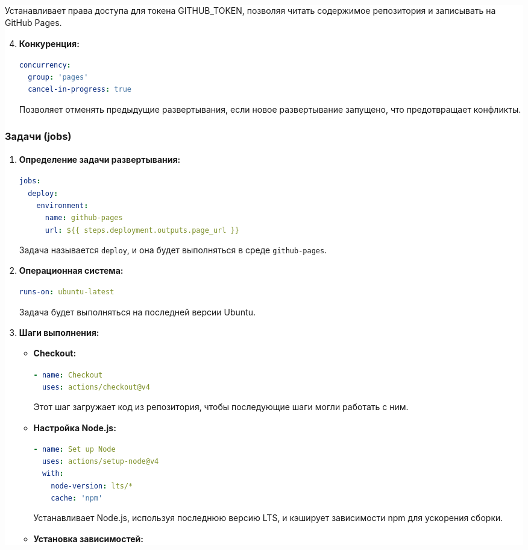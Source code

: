    Устанавливает права доступа для токена GITHUB_TOKEN, позволяя читать содержимое репозитория и записывать на GitHub Pages.

4. **Конкуренция:**
   ```yaml
   concurrency:
     group: 'pages'
     cancel-in-progress: true
   ```
   Позволяет отменять предыдущие развертывания, если новое развертывание запущено, что предотвращает конфликты.

### Задачи (jobs)

1. **Определение задачи развертывания:**

   ```yaml
   jobs:
     deploy:
       environment:
         name: github-pages
         url: ${{ steps.deployment.outputs.page_url }}
   ```

   Задача называется `deploy`, и она будет выполняться в среде `github-pages`.

2. **Операционная система:**

   ```yaml
   runs-on: ubuntu-latest
   ```

   Задача будет выполняться на последней версии Ubuntu.

3. **Шаги выполнения:**

   - **Checkout:**

     ```yaml
     - name: Checkout
       uses: actions/checkout@v4
     ```

     Этот шаг загружает код из репозитория, чтобы последующие шаги могли работать с ним.

   - **Настройка Node.js:**

     ```yaml
     - name: Set up Node
       uses: actions/setup-node@v4
       with:
         node-version: lts/*
         cache: 'npm'
     ```

     Устанавливает Node.js, используя последнюю версию LTS, и кэширует зависимости npm для ускорения сборки.

   - **Установка зависимостей:**
